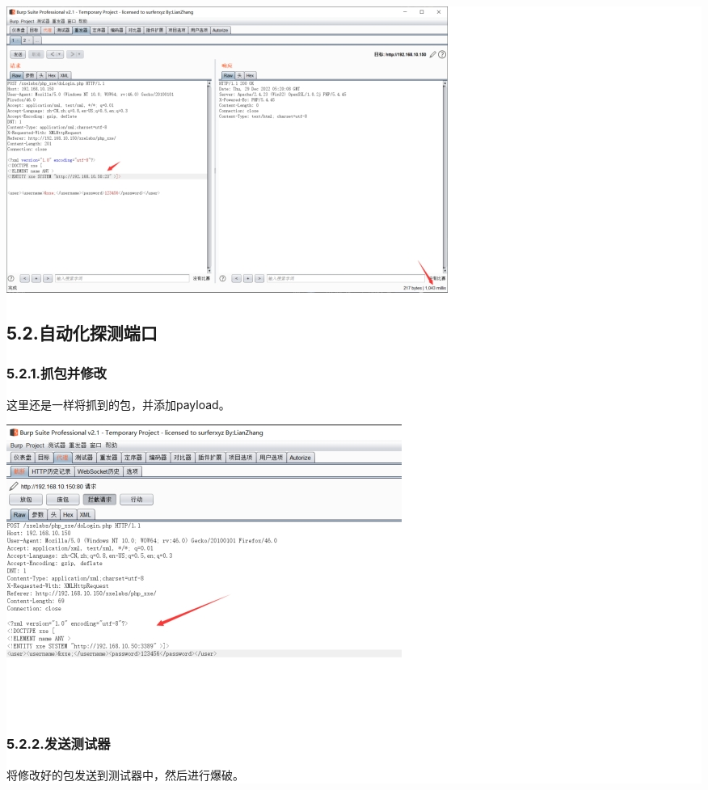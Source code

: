 ![img](assets/HRXrwGyziBth71A.jpg) 

## 5.2.**自动化探测端口**

### 5.2.1.**抓包并修改**

这里还是一样将抓到的包，并添加payload。

![img](assets/QLzGXtJyw4iVoKc.jpg) 

### 5.2.2.**发送测试器**

将修改好的包发送到测试器中，然后进行爆破。
